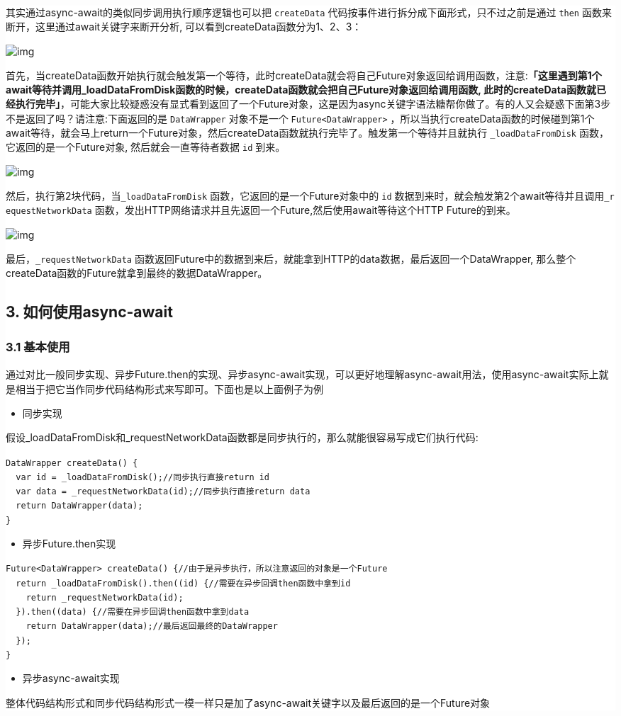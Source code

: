 其实通过async-await的类似同步调用执行顺序逻辑也可以把 `createData` 代码按事件进行拆分成下面形式，只不过之前是通过 `then` 函数来断开，这里通过await关键字来断开分析, 可以看到createData函数分为1、2、3：

![img](https://pic4.zhimg.com/80/v2-87138d26f9c1745278a2e851649891eb_720w.jpg)

首先，当createData函数开始执行就会触发第一个等待，此时createData就会将自己Future对象返回给调用函数，注意:**「这里遇到第1个await等待并调用_loadDataFromDisk函数的时候，createData函数就会把自己Future对象返回给调用函数, 此时的createData函数就已经执行完毕」**，可能大家比较疑惑没有显式看到返回了一个Future对象，这是因为async关键字语法糖帮你做了。有的人又会疑惑下面第3步不是返回了吗？请注意:下面返回的是 `DataWrapper` 对象不是一个 `Future<DataWrapper>` ，所以当执行createData函数的时候碰到第1个await等待，就会马上return一个Future对象，然后createData函数就执行完毕了。触发第一个等待并且就执行 `_loadDataFromDisk` 函数，它返回的是一个Future对象, 然后就会一直等待者数据 `id` 到来。

![img](https://pic1.zhimg.com/80/v2-69400f6b3f302258b000f22805b0d3fc_720w.jpg)

然后，执行第2块代码，当`_loadDataFromDisk` 函数，它返回的是一个Future对象中的 `id` 数据到来时，就会触发第2个await等待并且调用`_requestNetworkData` 函数，发出HTTP网络请求并且先返回一个Future,然后使用await等待这个HTTP Future的到来。

![img](https://pic3.zhimg.com/80/v2-b8e8b5f357af629daf01fdd07a912a2e_720w.jpg)

最后，`_requestNetworkData` 函数返回Future中的数据到来后，就能拿到HTTP的data数据，最后返回一个DataWrapper, 那么整个createData函数的Future就拿到最终的数据DataWrapper。

## **3. 如何使用async-await**

### **3.1 基本使用**

通过对比一般同步实现、异步Future.then的实现、异步async-await实现，可以更好地理解async-await用法，使用async-await实际上就是相当于把它当作同步代码结构形式来写即可。下面也是以上面例子为例

- 同步实现

假设_loadDataFromDisk和_requestNetworkData函数都是同步执行的，那么就能很容易写成它们执行代码:

```text
DataWrapper createData() {
  var id = _loadDataFromDisk();//同步执行直接return id
  var data = _requestNetworkData(id);//同步执行直接return data
  return DataWrapper(data);
}
```

- 异步Future.then实现

```text
Future<DataWrapper> createData() {//由于是异步执行，所以注意返回的对象是一个Future
  return _loadDataFromDisk().then((id) {//需要在异步回调then函数中拿到id
    return _requestNetworkData(id);
  }).then((data) {//需要在异步回调then函数中拿到data
    return DataWrapper(data);//最后返回最终的DataWrapper
  });
}
```

- 异步async-await实现

整体代码结构形式和同步代码结构形式一模一样只是加了async-await关键字以及最后返回的是一个Future对象
